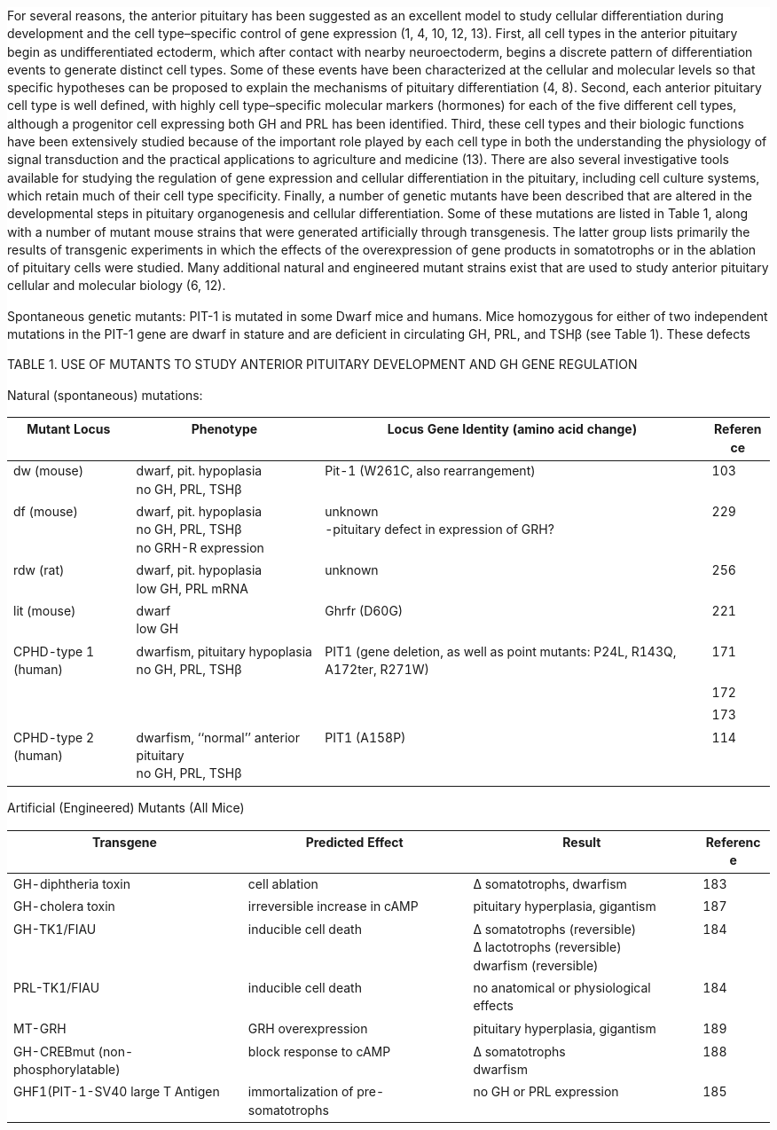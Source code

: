 For several reasons, the anterior pituitary has been suggested as an excellent model to study cellular differentiation during development and the cell type–specific control of gene expression (1, 4, 10, 12, 13). First, all cell types in the anterior pituitary begin as undifferentiated ectoderm, which after contact with nearby neuroectoderm, begins a discrete pattern of differentiation events to generate distinct cell types. Some of these events have been characterized at the cellular and molecular levels so that specific hypotheses can be proposed to explain the mechanisms of pituitary differentiation (4, 8). Second, each anterior pituitary cell type is well defined, with highly cell type–specific molecular markers (hormones) for each of the five different cell types, although a progenitor cell expressing both GH and PRL has been identified. Third, these cell types and their biologic functions have been extensively studied because of the important role played by each cell type in both the understanding the physiology of signal transduction and the practical applications to agriculture and medicine (13). There are also several investigative tools available for studying the regulation of gene expression and cellular differentiation in the pituitary, including cell culture systems, which retain much of their cell type specificity. Finally, a number of genetic mutants have been described that are altered in the developmental steps in pituitary organogenesis and cellular differentiation. Some of these mutations are listed in Table 1, along with a number of mutant mouse strains that were generated artificially through transgenesis. The latter group lists primarily the results of transgenic experiments in which the effects of the overexpression of gene products in somatotrophs or in the ablation of pituitary cells were studied. Many additional natural and engineered mutant strains exist that are used to study anterior pituitary cellular and molecular biology (6, 12).

Spontaneous genetic mutants: PIT-1 is mutated in some Dwarf mice and humans. Mice homozygous for either of two independent mutations in the PIT-1 gene are dwarf in stature and are deficient in circulating GH, PRL, and TSHβ (see Table 1). These defects

TABLE 1. USE OF MUTANTS TO STUDY ANTERIOR PITUITARY DEVELOPMENT AND GH GENE REGULATION

Natural (spontaneous) mutations:

| Mutant Locus | Phenotype | Locus Gene Identity (amino acid change) | Reference |
|--------------|-----------|-----------------------------------------|-----------|
| dw (mouse)   | dwarf, pit. hypoplasia<br>no GH, PRL, TSHβ         | Pit-1 (W261C, also rearrangement) | 103       |
| df (mouse)   | dwarf, pit. hypoplasia<br>no GH, PRL, TSHβ<br>no GRH-R expression | unknown<br>-pituitary defect in expression of GRH? | 229       |
| rdw (rat)    | dwarf, pit. hypoplasia<br>low GH, PRL mRNA         | unknown                           | 256       |
| lit (mouse)  | dwarf<br>low GH                                   | Ghrfr (D60G)                      | 221       |
| CPHD-type 1 (human) | dwarfism, pituitary hypoplasia<br>no GH, PRL, TSHβ | PIT1 (gene deletion, as well as point mutants: P24L, R143Q, A172ter, R271W) | 171       |
|              |                                                                      |                                       | 172       |
|              |                                                                      |                                       | 173       |
| CPHD-type 2 (human) | dwarfism, ‘‘normal’’ anterior pituitary<br>no GH, PRL, TSHβ | PIT1 (A158P)                       | 114       |

Artificial (Engineered) Mutants (All Mice)

| Transgene                | Predicted Effect               | Result                                      | Reference |
|--------------------------|---------------------------------|---------------------------------------------|-----------|
| GH-diphtheria toxin      | cell ablation                 | Δ somatotrophs, dwarfism                   | 183       |
| GH-cholera toxin         | irreversible increase in cAMP | pituitary hyperplasia, gigantism           | 187       |
| GH-TK1/FIAU              | inducible cell death          | Δ somatotrophs (reversible)<br>Δ lactotrophs (reversible)<br>dwarfism (reversible) | 184       |
| PRL-TK1/FIAU             | inducible cell death          | no anatomical or physiological effects     | 184       |
| MT-GRH                   | GRH overexpression            | pituitary hyperplasia, gigantism           | 189       |
| GH-CREBmut (non-phosphorylatable) | block response to cAMP | Δ somatotrophs<br>dwarfism                  | 188       |
| GHF1(PIT-1-SV40 large T Antigen | immortalization of pre-somatotrophs | no GH or PRL expression                    | 185       |

